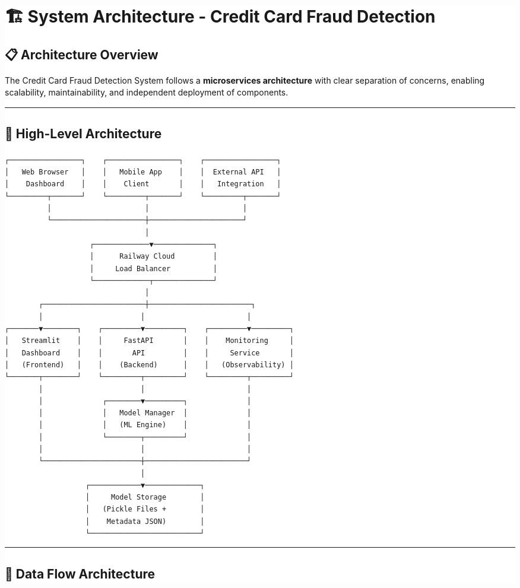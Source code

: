 # 🏗️ System Architecture - Credit Card Fraud Detection

## 📋 **Architecture Overview**

The Credit Card Fraud Detection System follows a **microservices architecture** with clear separation of concerns, enabling scalability, maintainability, and independent deployment of components.

---

## 🎯 **High-Level Architecture**

```
┌─────────────────┐    ┌─────────────────┐    ┌─────────────────┐
│   Web Browser   │    │   Mobile App    │    │  External API   │
│    Dashboard    │    │    Client       │    │   Integration   │
└─────────┬───────┘    └─────────┬───────┘    └─────────┬───────┘
          │                      │                      │
          └──────────────────────┼──────────────────────┘
                                 │
                    ┌─────────────▼──────────────┐
                    │      Railway Cloud         │
                    │     Load Balancer          │
                    └─────────────┬──────────────┘
                                 │
        ┌────────────────────────┼────────────────────────┐
        │                       │                        │
┌───────▼────────┐    ┌─────────▼─────────┐    ┌─────────▼─────────┐
│   Streamlit    │    │     FastAPI       │    │    Monitoring     │
│   Dashboard    │    │       API         │    │     Service       │
│   (Frontend)   │    │    (Backend)      │    │   (Observability) │
└───────┬────────┘    └─────────┬─────────┘    └─────────┬─────────┘
        │                       │                        │
        │              ┌────────▼─────────┐              │
        │              │   Model Manager  │              │
        │              │   (ML Engine)    │              │
        │              └────────┬─────────┘              │
        │                       │                        │
        └───────────────────────┼────────────────────────┘
                                │
                   ┌────────────▼─────────────┐
                   │     Model Storage        │
                   │   (Pickle Files +        │
                   │    Metadata JSON)        │
                   └──────────────────────────┘
```

---

## 🔄 **Data Flow Architecture**
